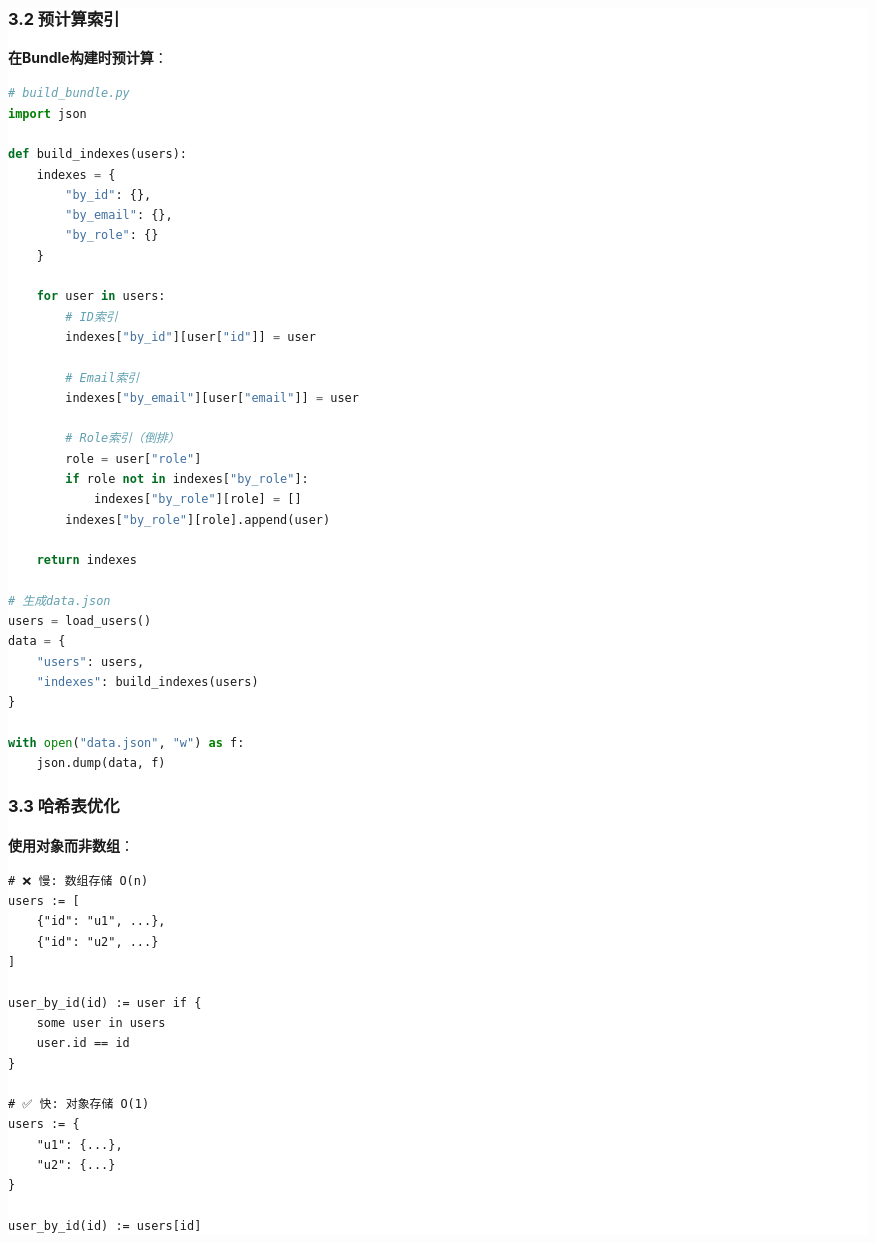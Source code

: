 ### 3.2 预计算索引

**在Bundle构建时预计算**：

```python
# build_bundle.py
import json

def build_indexes(users):
    indexes = {
        "by_id": {},
        "by_email": {},
        "by_role": {}
    }
    
    for user in users:
        # ID索引
        indexes["by_id"][user["id"]] = user
        
        # Email索引
        indexes["by_email"][user["email"]] = user
        
        # Role索引（倒排）
        role = user["role"]
        if role not in indexes["by_role"]:
            indexes["by_role"][role] = []
        indexes["by_role"][role].append(user)
    
    return indexes

# 生成data.json
users = load_users()
data = {
    "users": users,
    "indexes": build_indexes(users)
}

with open("data.json", "w") as f:
    json.dump(data, f)
```

### 3.3 哈希表优化

**使用对象而非数组**：

```rego
# ❌ 慢: 数组存储 O(n)
users := [
    {"id": "u1", ...},
    {"id": "u2", ...}
]

user_by_id(id) := user if {
    some user in users
    user.id == id
}

# ✅ 快: 对象存储 O(1)
users := {
    "u1": {...},
    "u2": {...}
}

user_by_id(id) := users[id]
```
